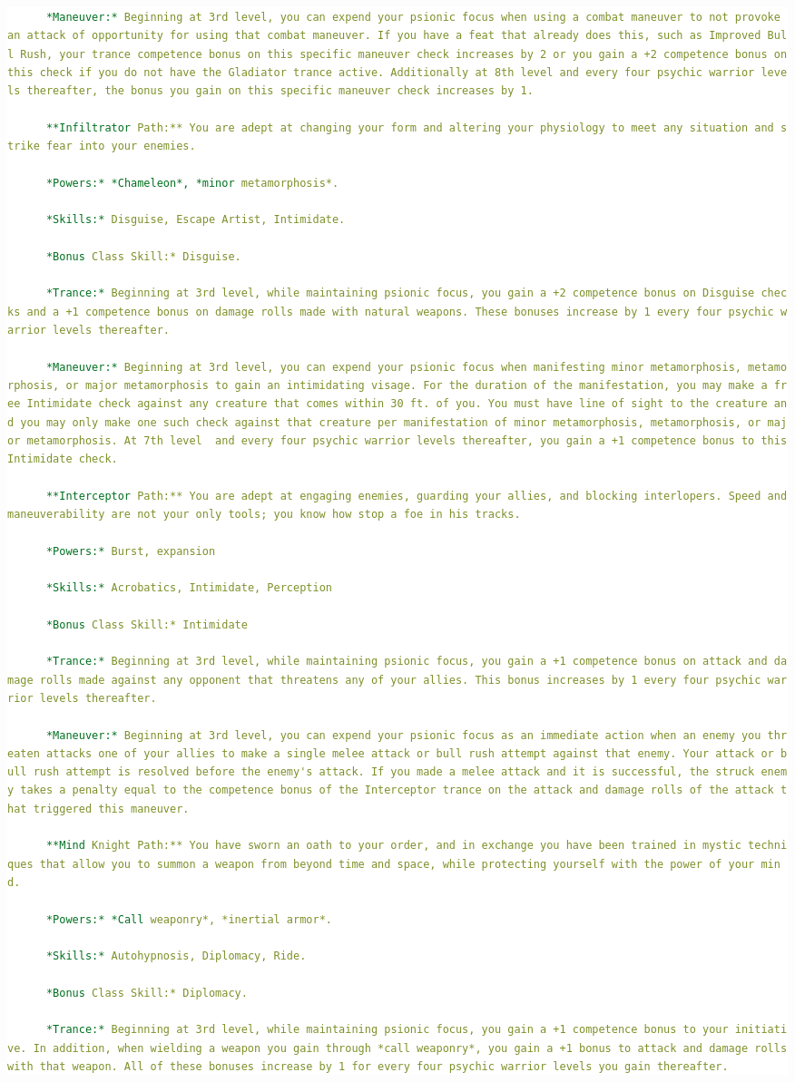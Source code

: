 ```yaml
      *Maneuver:* Beginning at 3rd level, you can expend your psionic focus when using a combat maneuver to not provoke an attack of opportunity for using that combat maneuver. If you have a feat that already does this, such as Improved Bull Rush, your trance competence bonus on this specific maneuver check increases by 2 or you gain a +2 competence bonus on this check if you do not have the Gladiator trance active. Additionally at 8th level and every four psychic warrior levels thereafter, the bonus you gain on this specific maneuver check increases by 1.

      **Infiltrator Path:** You are adept at changing your form and altering your physiology to meet any situation and strike fear into your enemies.

      *Powers:* *Chameleon*, *minor metamorphosis*.

      *Skills:* Disguise, Escape Artist, Intimidate.

      *Bonus Class Skill:* Disguise.

      *Trance:* Beginning at 3rd level, while maintaining psionic focus, you gain a +2 competence bonus on Disguise checks and a +1 competence bonus on damage rolls made with natural weapons. These bonuses increase by 1 every four psychic warrior levels thereafter.

      *Maneuver:* Beginning at 3rd level, you can expend your psionic focus when manifesting minor metamorphosis, metamorphosis, or major metamorphosis to gain an intimidating visage. For the duration of the manifestation, you may make a free Intimidate check against any creature that comes within 30 ft. of you. You must have line of sight to the creature and you may only make one such check against that creature per manifestation of minor metamorphosis, metamorphosis, or major metamorphosis. At 7th level  and every four psychic warrior levels thereafter, you gain a +1 competence bonus to this Intimidate check.

      **Interceptor Path:** You are adept at engaging enemies, guarding your allies, and blocking interlopers. Speed and maneuverability are not your only tools; you know how stop a foe in his tracks.

      *Powers:* Burst, expansion

      *Skills:* Acrobatics, Intimidate, Perception

      *Bonus Class Skill:* Intimidate

      *Trance:* Beginning at 3rd level, while maintaining psionic focus, you gain a +1 competence bonus on attack and damage rolls made against any opponent that threatens any of your allies. This bonus increases by 1 every four psychic warrior levels thereafter.

      *Maneuver:* Beginning at 3rd level, you can expend your psionic focus as an immediate action when an enemy you threaten attacks one of your allies to make a single melee attack or bull rush attempt against that enemy. Your attack or bull rush attempt is resolved before the enemy's attack. If you made a melee attack and it is successful, the struck enemy takes a penalty equal to the competence bonus of the Interceptor trance on the attack and damage rolls of the attack that triggered this maneuver.

      **Mind Knight Path:** You have sworn an oath to your order, and in exchange you have been trained in mystic techniques that allow you to summon a weapon from beyond time and space, while protecting yourself with the power of your mind.

      *Powers:* *Call weaponry*, *inertial armor*.

      *Skills:* Autohypnosis, Diplomacy, Ride.

      *Bonus Class Skill:* Diplomacy.

      *Trance:* Beginning at 3rd level, while maintaining psionic focus, you gain a +1 competence bonus to your initiative. In addition, when wielding a weapon you gain through *call weaponry*, you gain a +1 bonus to attack and damage rolls with that weapon. All of these bonuses increase by 1 for every four psychic warrior levels you gain thereafter.
```